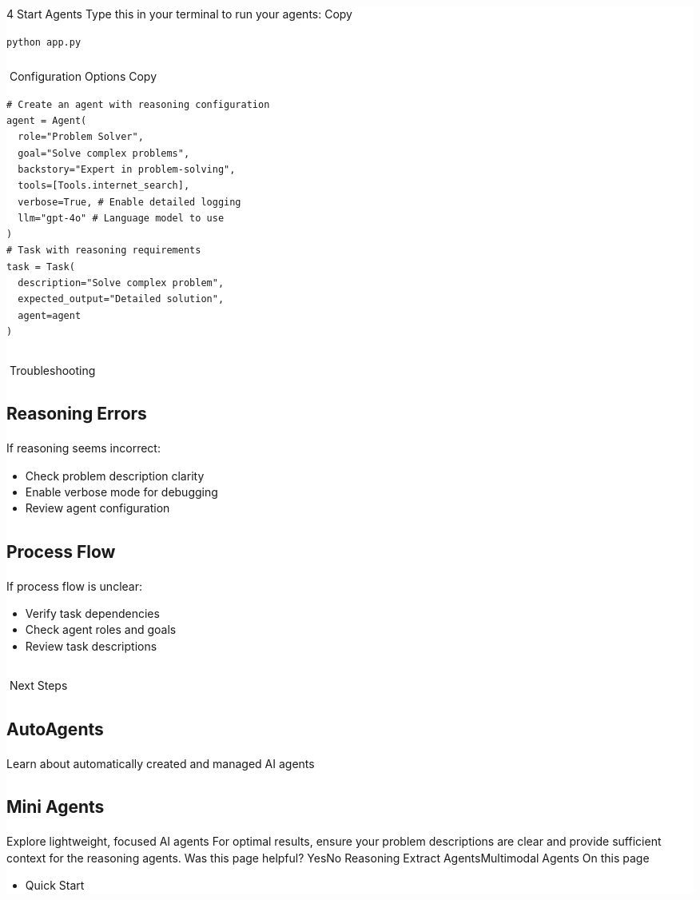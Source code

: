 4
Start Agents
Type this in your terminal to run your agents:
Copy
```
python app.py

```

### 
​
Configuration Options
Copy
```
# Create an agent with reasoning configuration
agent = Agent(
  role="Problem Solver",
  goal="Solve complex problems",
  backstory="Expert in problem-solving",
  tools=[Tools.internet_search],
  verbose=True, # Enable detailed logging
  llm="gpt-4o" # Language model to use
)
# Task with reasoning requirements
task = Task(
  description="Solve complex problem",
  expected_output="Detailed solution",
  agent=agent
)

```

## 
​
Troubleshooting
## Reasoning Errors
If reasoning seems incorrect:
  * Check problem description clarity
  * Enable verbose mode for debugging
  * Review agent configuration


## Process Flow
If process flow is unclear:
  * Verify task dependencies
  * Check agent roles and goals
  * Review task descriptions


## 
​
Next Steps
## AutoAgents
Learn about automatically created and managed AI agents
## Mini Agents
Explore lightweight, focused AI agents
For optimal results, ensure your problem descriptions are clear and provide sufficient context for the reasoning agents.
Was this page helpful?
YesNo
Reasoning Extract AgentsMultimodal Agents
On this page
  * Quick Start